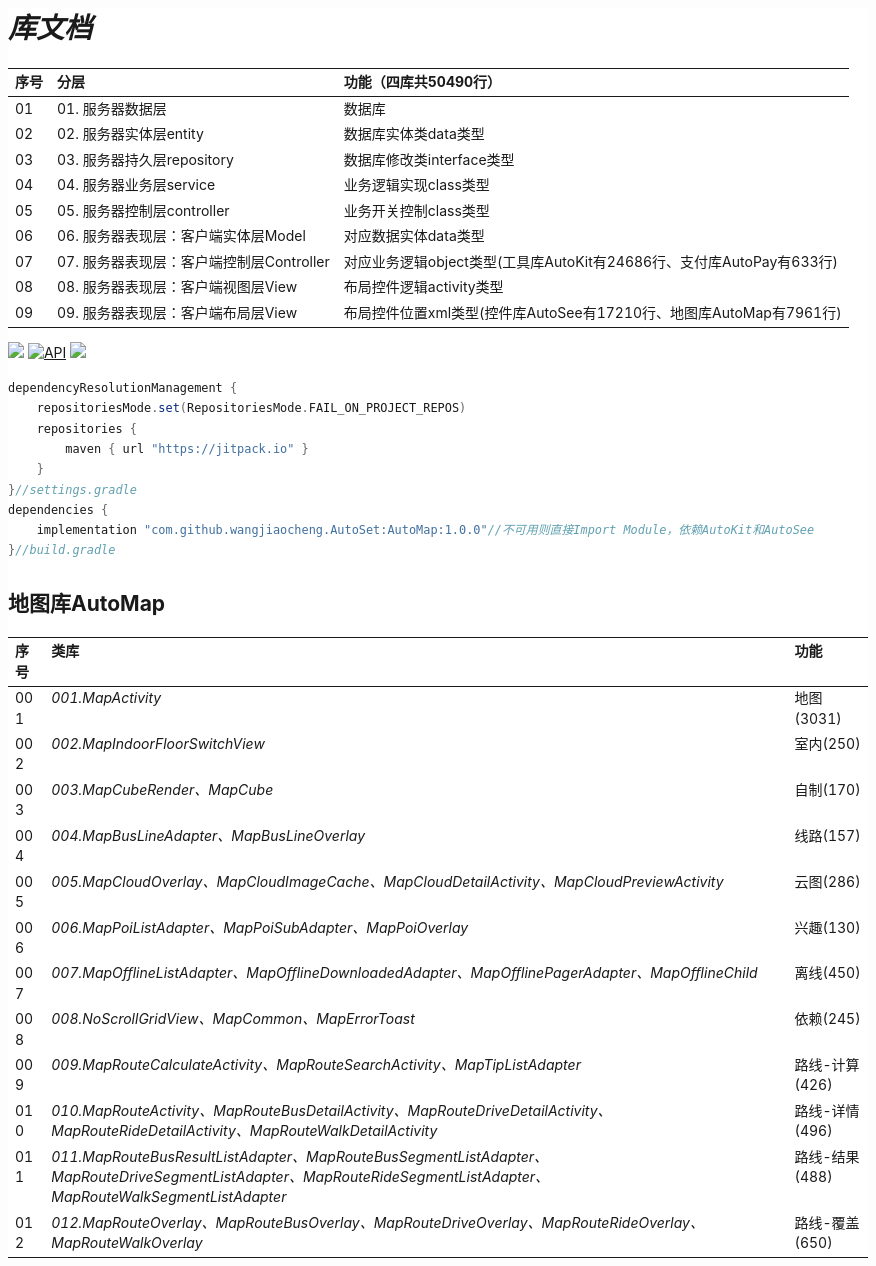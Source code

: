 # ***库文档***

| 序号 | 分层                                   | 功能（四库共50490行）                                               |
|:-----|:---------------------------------------|:------------------------------------------------------------------|
| 01   | 01. 服务器数据层                        | 数据库                                                            |
| 02   | 02. 服务器实体层entity                  | 数据库实体类data类型                                               |
| 03   | 03. 服务器持久层repository              | 数据库修改类interface类型                                          |
| 04   | 04. 服务器业务层service                 | 业务逻辑实现class类型                                              |
| 05   | 05. 服务器控制层controller              | 业务开关控制class类型                                              |
| 06   | 06. 服务器表现层：客户端实体层Model      | 对应数据实体data类型                                               |
| 07   | 07. 服务器表现层：客户端控制层Controller | 对应业务逻辑object类型(工具库AutoKit有24686行、支付库AutoPay有633行) |
| 08   | 08. 服务器表现层：客户端视图层View       | 布局控件逻辑activity类型                                           |
| 09   | 09. 服务器表现层：客户端布局层View       | 布局控件位置xml类型(控件库AutoSee有17210行、地图库AutoMap有7961行)   |

[![](https://img.shields.io/badge/CopyRight-%E7%8E%8B%E6%95%99%E6%88%90-brightgreen.svg)](https://github.com/wangjiaocheng/AutoSet/tree/master/automap/src/main/java/top/autoget/automap)
[![API](https://img.shields.io/badge/API-30%2B-brightgreen.svg?style=flat)](https://android-arsenal.com/api?level=30)
[![](https://jitpack.io/v/wangjiaocheng/AutoSet.svg)](https://jitpack.io/#wangjiaocheng/AutoSet)

```gradle
dependencyResolutionManagement {
    repositoriesMode.set(RepositoriesMode.FAIL_ON_PROJECT_REPOS)
    repositories {
        maven { url "https://jitpack.io" }
    }
}//settings.gradle
dependencies {
    implementation "com.github.wangjiaocheng.AutoSet:AutoMap:1.0.0"//不可用则直接Import Module，依赖AutoKit和AutoSee
}//build.gradle
```

## **地图库AutoMap**

| 序号 | 类库                                                                                                                                                               | 功能          |
|:-----|:------------------------------------------------------------------------------------------------------------------------------------------------------------------|:---------------|
| 001  | *001.MapActivity*                                                                                                                                                 | 地图(3031)     |
| 002  | *002.MapIndoorFloorSwitchView*                                                                                                                                    | 室内(250)      |
| 003  | *003.MapCubeRender、MapCube*                                                                                                                                      | 自制(170)      |
| 004  | *004.MapBusLineAdapter、MapBusLineOverlay*                                                                                                                        | 线路(157)      |
| 005  | *005.MapCloudOverlay、MapCloudImageCache、MapCloudDetailActivity、MapCloudPreviewActivity*                                                                         | 云图(286)     |
| 006  | *006.MapPoiListAdapter、MapPoiSubAdapter、MapPoiOverlay*                                                                                                          | 兴趣(130)      |
| 007  | *007.MapOfflineListAdapter、MapOfflineDownloadedAdapter、MapOfflinePagerAdapter、MapOfflineChild*                                                                  | 离线(450)     |
| 008  | *008.NoScrollGridView、MapCommon、MapErrorToast*                                                                                                                  | 依赖(245)      |
| 009  | *009.MapRouteCalculateActivity、MapRouteSearchActivity、MapTipListAdapter*                                                                                        | 路线-计算(426) |
| 010  | *010.MapRouteActivity、MapRouteBusDetailActivity、MapRouteDriveDetailActivity、MapRouteRideDetailActivity、MapRouteWalkDetailActivity*                             | 路线-详情(496) |
| 011  | *011.MapRouteBusResultListAdapter、MapRouteBusSegmentListAdapter、MapRouteDriveSegmentListAdapter、MapRouteRideSegmentListAdapter、MapRouteWalkSegmentListAdapter* | 路线-结果(488) |
| 012  | *012.MapRouteOverlay、MapRouteBusOverlay、MapRouteDriveOverlay、MapRouteRideOverlay、MapRouteWalkOverlay*                                                          | 路线-覆盖(650) |